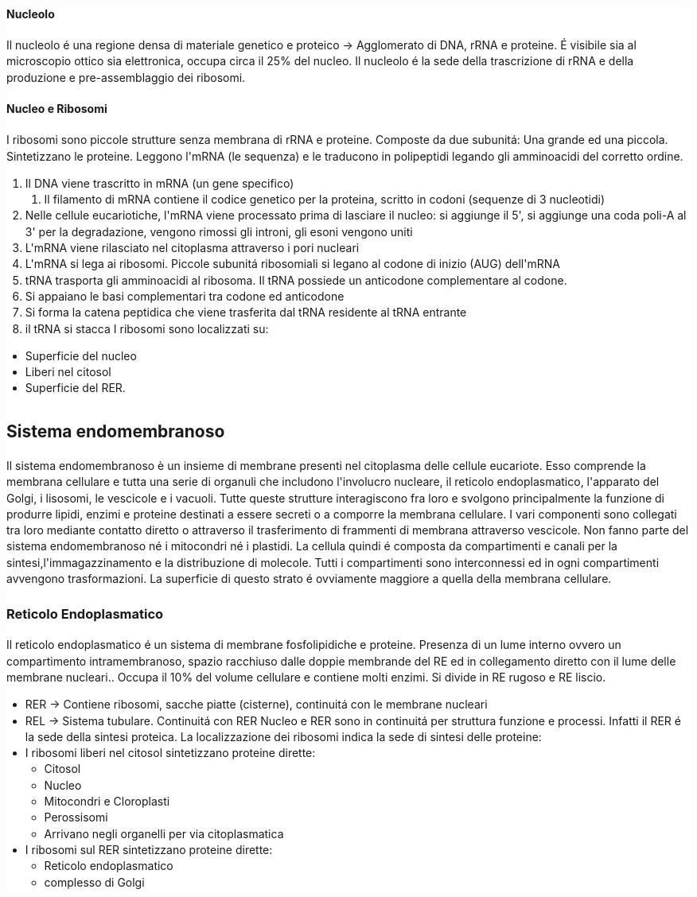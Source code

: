 
#### Nucleolo
Il nucleolo é una regione densa di materiale genetico e proteico -> Agglomerato di DNA, rRNA e proteine. É visibile sia al microscopio ottico sia elettronica, occupa circa il 25% del nucleo.
Il nucleolo é la sede della trascrizione di rRNA e della produzione e pre-assemblaggio dei ribosomi.


#### Nucleo e Ribosomi
I ribosomi sono piccole strutture senza membrana di rRNA e proteine. Composte da due subunitá: Una grande ed una piccola. Sintetizzano le proteine. Leggono l'mRNA (le sequenza) e le traducono in polipeptidi legando gli amminoacidi del corretto ordine.
1. Il DNA viene trascritto in mRNA (un gene specifico)
	1. Il filamento di mRNA contiene il codice genetico per la proteina, scritto in codoni (sequenze di 3 nucleotidi)
2. Nelle cellule eucariotiche, l'mRNA viene processato prima di lasciare il nucleo: si aggiunge il 5', si aggiunge una coda poli-A al 3' per la degradazione, vengono rimossi gli introni, gli esoni vengono uniti
3. L'mRNA viene rilasciato nel citoplasma attraverso i pori nucleari
4. L'mRNA si lega ai ribosomi. Piccole subunitá ribosomiali si legano al codone di inizio (AUG) dell'mRNA
5. tRNA trasporta gli amminoacidi al ribosoma. Il tRNA possiede un anticodone complementare al codone.
6. Si appaiano le basi complementari tra codone ed anticodone
7. Si forma la catena peptidica che viene trasferita dal tRNA residente al tRNA entrante
8. il tRNA si stacca
I ribosomi sono localizzati su:
- Superficie del nucleo
- Liberi nel citosol
- Superficie del RER.


## Sistema endomembranoso
Il sistema endomembranoso è un insieme di membrane presenti nel citoplasma delle cellule eucariote. Esso comprende la membrana cellulare e tutta una serie di organuli che includono l'involucro nucleare, il reticolo endoplasmatico, l'apparato del Golgi, i lisosomi, le vescicole e i vacuoli. Tutte queste strutture interagiscono fra loro e svolgono principalmente la funzione di produrre lipidi, enzimi e proteine destinati a essere secreti o a comporre la membrana cellulare. I vari componenti sono collegati tra loro mediante contatto diretto o attraverso il trasferimento di frammenti di membrana attraverso vescicole. Non fanno parte del sistema endomembranoso né i mitocondri né i plastidi. 
La cellula quindi é composta da compartimenti e canali per la sintesi,l'immagazzinamento e la distribuzione di molecole.
Tutti i compartimenti sono interconnessi ed in ogni compartimenti avvengono trasformazioni.
La superficie di questo strato é ovviamente maggiore a quella della membrana cellulare.

### Reticolo Endoplasmatico
Il reticolo endoplasmatico é un sistema di membrane fosfolipidiche e proteine. Presenza di un lume interno ovvero un compartimento intramembranoso, spazio racchiuso dalle doppie membrande del RE ed in collegamento diretto con il lume delle membrane nucleari.. Occupa il 10% del volume cellulare e contiene molti enzimi. Si divide in RE rugoso e RE liscio.
- RER -> Contiene ribosomi, sacche piatte (cisterne), continuitá con le membrane nucleari
- REL -> Sistema tubulare. Continuitá con RER
Nucleo e RER sono in continuitá per struttura funzione e processi. Infatti il RER é la sede della sintesi proteica.
La localizzazione dei ribosomi indica la sede di sintesi delle proteine:
- I ribosomi liberi nel citosol sintetizzano proteine dirette:
	- Citosol
	- Nucleo
	- Mitocondri e Cloroplasti
	- Perossisomi
	- Arrivano negli organelli per via citoplasmatica
- I ribosomi sul RER sintetizzano proteine dirette:
	- Reticolo endoplasmatico
	- complesso di Golgi